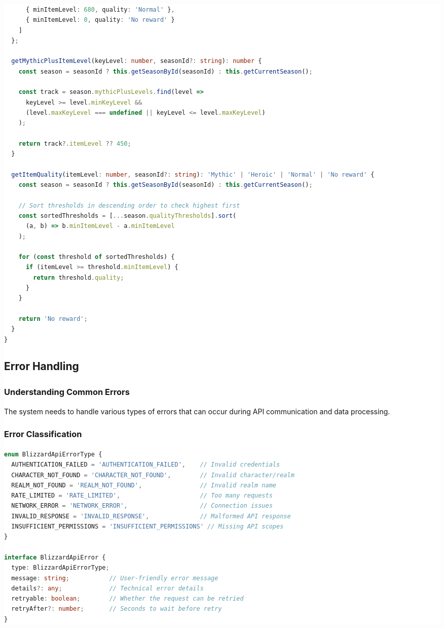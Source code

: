 ```typescript
      { minItemLevel: 680, quality: 'Normal' },
      { minItemLevel: 0, quality: 'No reward' }
    ]
  };

  getMythicPlusItemLevel(keyLevel: number, seasonId?: string): number {
    const season = seasonId ? this.getSeasonById(seasonId) : this.getCurrentSeason();

    const track = season.mythicPlusLevels.find(level =>
      keyLevel >= level.minKeyLevel &&
      (level.maxKeyLevel === undefined || keyLevel <= level.maxKeyLevel)
    );

    return track?.itemLevel ?? 450;
  }

  getItemQuality(itemLevel: number, seasonId?: string): 'Mythic' | 'Heroic' | 'Normal' | 'No reward' {
    const season = seasonId ? this.getSeasonById(seasonId) : this.getCurrentSeason();

    // Sort thresholds in descending order to check highest first
    const sortedThresholds = [...season.qualityThresholds].sort(
      (a, b) => b.minItemLevel - a.minItemLevel
    );

    for (const threshold of sortedThresholds) {
      if (itemLevel >= threshold.minItemLevel) {
        return threshold.quality;
      }
    }

    return 'No reward';
  }
}
```

## Error Handling

### Understanding Common Errors
The system needs to handle various types of errors that can occur during API communication and data processing.

### Error Classification
```typescript
enum BlizzardApiErrorType {
  AUTHENTICATION_FAILED = 'AUTHENTICATION_FAILED',    // Invalid credentials
  CHARACTER_NOT_FOUND = 'CHARACTER_NOT_FOUND',        // Invalid character/realm
  REALM_NOT_FOUND = 'REALM_NOT_FOUND',                // Invalid realm name
  RATE_LIMITED = 'RATE_LIMITED',                      // Too many requests
  NETWORK_ERROR = 'NETWORK_ERROR',                    // Connection issues
  INVALID_RESPONSE = 'INVALID_RESPONSE',              // Malformed API response
  INSUFFICIENT_PERMISSIONS = 'INSUFFICIENT_PERMISSIONS' // Missing API scopes
}

interface BlizzardApiError {
  type: BlizzardApiErrorType;
  message: string;           // User-friendly error message
  details?: any;             // Technical error details
  retryable: boolean;        // Whether the request can be retried
  retryAfter?: number;       // Seconds to wait before retry
}
```
